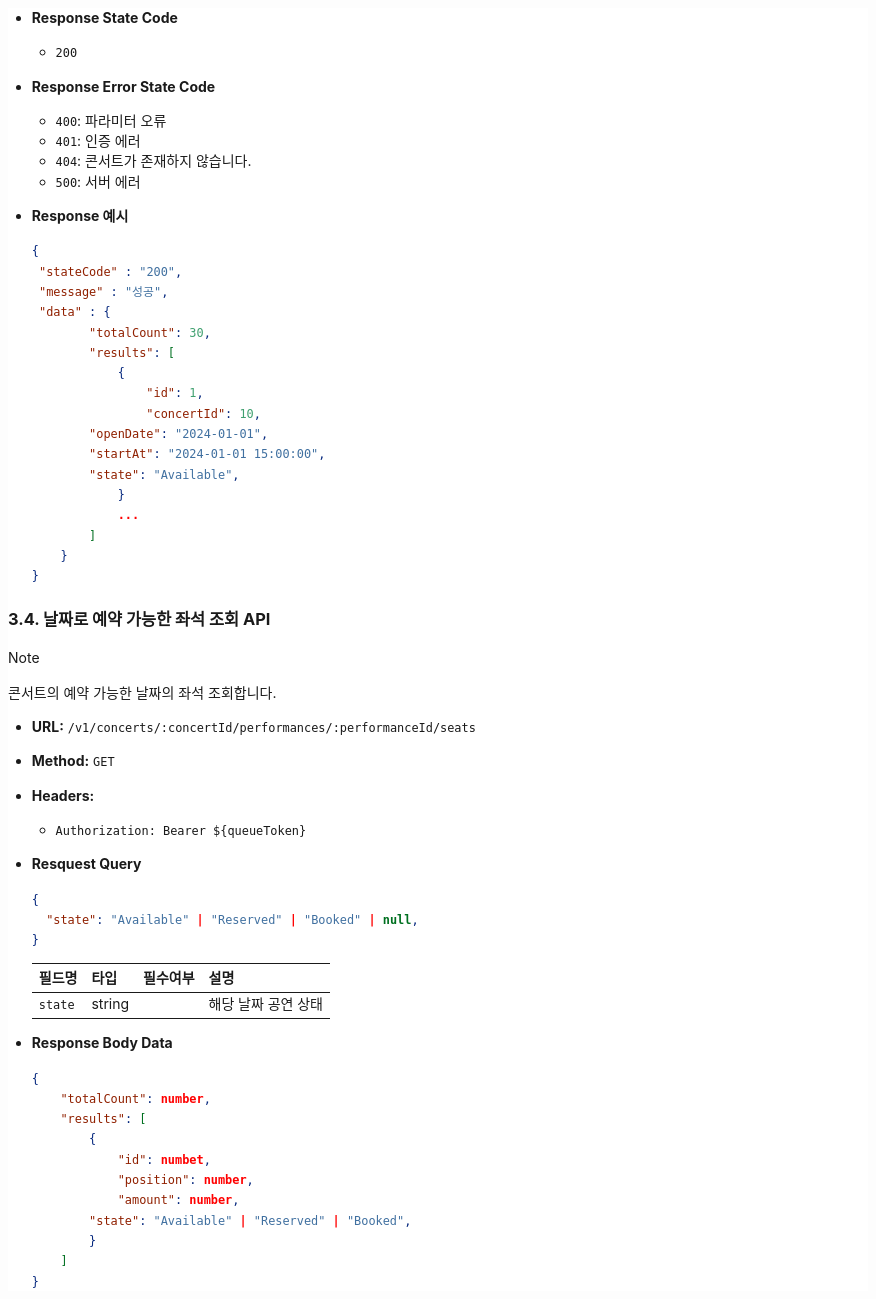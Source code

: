 - **Response State Code**
    - `200`
- **Response Error State Code**
    - `400`: 파라미터 오류
    - `401`: 인증 에러
    - `404`: 콘서트가 존재하지 않습니다.
    - `500`: 서버 에러
- **Response 예시**
    
    ```json
    {
     "stateCode" : "200",
     "message" : "성공",
     "data" : {
    		"totalCount": 30,
    		"results": [
    			{
    				"id": 1,
    			 	"concertId": 10,
            "openDate": "2024-01-01",
            "startAt": "2024-01-01 15:00:00",
      	    "state": "Available",
    			}
    			...
    		]
    	}
    }
    ```
    

### 3.4. 날짜로 예약 가능한 좌석 조회 API
> [!NOTE] 
> 콘서트의 예약 가능한 날짜의 좌석 조회합니다.

- **URL:** `/v1/concerts/:concertId/performances/:performanceId/seats`
- **Method:** `GET`
- **Headers:**
    - `Authorization: Bearer ${queueToken}`
- **Resquest Query**
    
    ```json
    {
      "state": "Available" | "Reserved" | "Booked" | null,
    }
    ```
    
    | 필드명 | 타입 | 필수여부 | 설명 |
    | --- | --- | --- | --- |
    | `state` | string |  | 해당 날짜 공연 상태 |
- **Response Body Data**
    
    ```json
    {
    	"totalCount": number,
    	"results": [
    		{
    			"id": numbet,
    		 	"position": number,
    		 	"amount": number,
    	    "state": "Available" | "Reserved" | "Booked",
    		}
    	]
    }
    ```
    